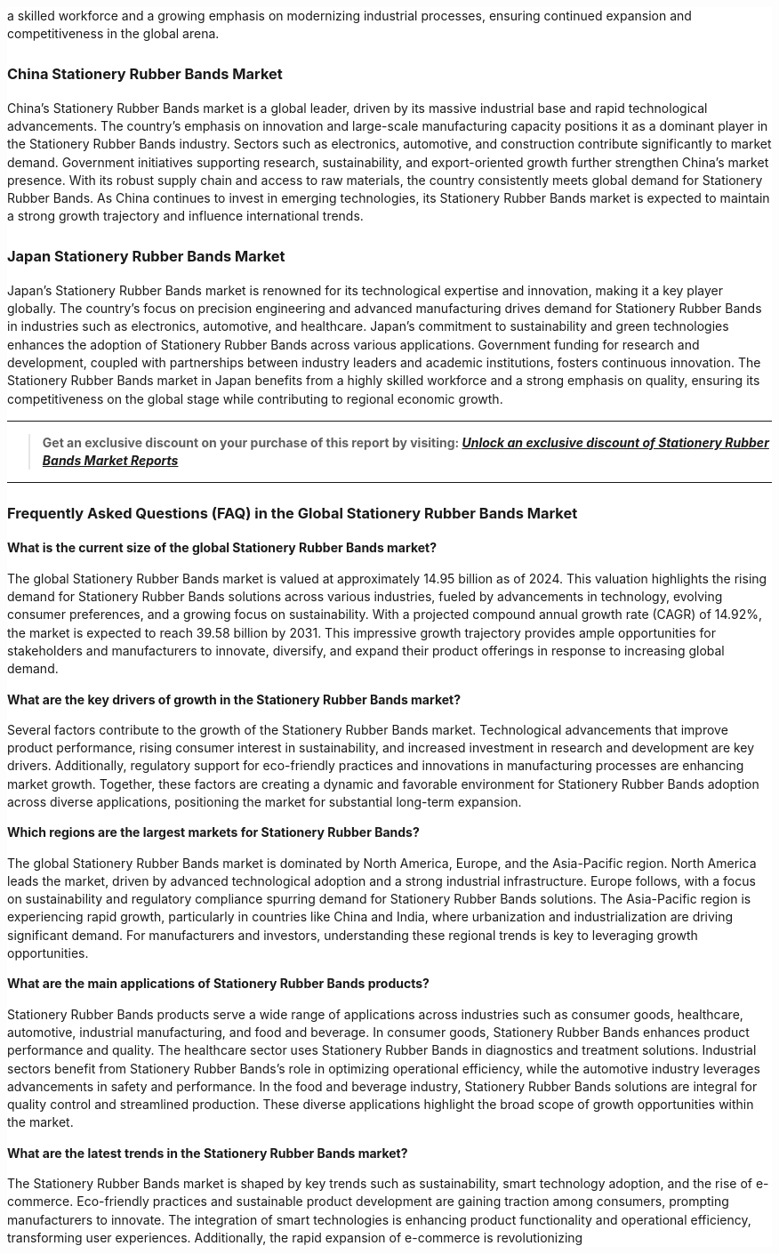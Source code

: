 a skilled workforce and a growing emphasis on modernizing industrial processes, ensuring continued expansion and competitiveness in the global arena.</p><h3>China Stationery Rubber Bands Market</h3><p>China&rsquo;s Stationery Rubber Bands market is a global leader, driven by its massive industrial base and rapid technological advancements. The country&rsquo;s emphasis on innovation and large-scale manufacturing capacity positions it as a dominant player in the Stationery Rubber Bands industry. Sectors such as electronics, automotive, and construction contribute significantly to market demand. Government initiatives supporting research, sustainability, and export-oriented growth further strengthen China&rsquo;s market presence. With its robust supply chain and access to raw materials, the country consistently meets global demand for Stationery Rubber Bands. As China continues to invest in emerging technologies, its Stationery Rubber Bands market is expected to maintain a strong growth trajectory and influence international trends.</p><h3>Japan Stationery Rubber Bands Market</h3><p>Japan&rsquo;s Stationery Rubber Bands market is renowned for its technological expertise and innovation, making it a key player globally. The country&rsquo;s focus on precision engineering and advanced manufacturing drives demand for Stationery Rubber Bands in industries such as electronics, automotive, and healthcare. Japan&rsquo;s commitment to sustainability and green technologies enhances the adoption of Stationery Rubber Bands across various applications. Government funding for research and development, coupled with partnerships between industry leaders and academic institutions, fosters continuous innovation. The Stationery Rubber Bands market in Japan benefits from a highly skilled workforce and a strong emphasis on quality, ensuring its competitiveness on the global stage while contributing to regional economic growth.</p><hr /><blockquote><p><strong>Get an exclusive discount on your purchase of this report by visiting: <em><a href="://marketresearchpulse.com/ask-for-discount/56569?utm_source=Github&amp;utm_medium=029">Unlock an exclusive discount of Stationery Rubber Bands Market Reports</a></em>&nbsp;</strong></p></blockquote><hr /><h3>Frequently Asked Questions (FAQ) in the Global Stationery Rubber Bands Market</h3><p><strong>What is the current size of the global Stationery Rubber Bands market?</strong></p><p>The global Stationery Rubber Bands market is valued at approximately 14.95 billion as of 2024. This valuation highlights the rising demand for Stationery Rubber Bands solutions across various industries, fueled by advancements in technology, evolving consumer preferences, and a growing focus on sustainability. With a projected compound annual growth rate (CAGR) of 14.92%, the market is expected to reach 39.58 billion by 2031. This impressive growth trajectory provides ample opportunities for stakeholders and manufacturers to innovate, diversify, and expand their product offerings in response to increasing global demand.</p><p><strong>What are the key drivers of growth in the Stationery Rubber Bands market?</strong></p><p>Several factors contribute to the growth of the Stationery Rubber Bands market. Technological advancements that improve product performance, rising consumer interest in sustainability, and increased investment in research and development are key drivers. Additionally, regulatory support for eco-friendly practices and innovations in manufacturing processes are enhancing market growth. Together, these factors are creating a dynamic and favorable environment for Stationery Rubber Bands adoption across diverse applications, positioning the market for substantial long-term expansion.</p><p><strong>Which regions are the largest markets for Stationery Rubber Bands?</strong></p><p>The global Stationery Rubber Bands market is dominated by North America, Europe, and the Asia-Pacific region. North America leads the market, driven by advanced technological adoption and a strong industrial infrastructure. Europe follows, with a focus on sustainability and regulatory compliance spurring demand for Stationery Rubber Bands solutions. The Asia-Pacific region is experiencing rapid growth, particularly in countries like China and India, where urbanization and industrialization are driving significant demand. For manufacturers and investors, understanding these regional trends is key to leveraging growth opportunities.</p><p><strong>What are the main applications of Stationery Rubber Bands products?</strong></p><p>Stationery Rubber Bands products serve a wide range of applications across industries such as consumer goods, healthcare, automotive, industrial manufacturing, and food and beverage. In consumer goods, Stationery Rubber Bands enhances product performance and quality. The healthcare sector uses Stationery Rubber Bands in diagnostics and treatment solutions. Industrial sectors benefit from Stationery Rubber Bands&rsquo;s role in optimizing operational efficiency, while the automotive industry leverages advancements in safety and performance. In the food and beverage industry, Stationery Rubber Bands solutions are integral for quality control and streamlined production. These diverse applications highlight the broad scope of growth opportunities within the market.</p><p><strong>What are the latest trends in the Stationery Rubber Bands market?</strong></p><p>The Stationery Rubber Bands market is shaped by key trends such as sustainability, smart technology adoption, and the rise of e-commerce. Eco-friendly practices and sustainable product development are gaining traction among consumers, prompting manufacturers to innovate. The integration of smart technologies is enhancing product functionality and operational efficiency, transforming user experiences. Additionally, the rapid expansion of e-commerce is revolutionizing